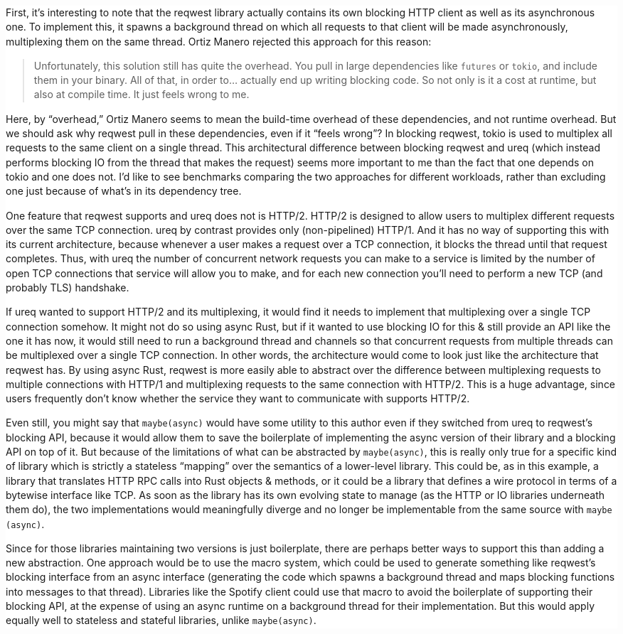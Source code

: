 First, it’s interesting to note that the reqwest library actually contains its own blocking HTTP client as well as its asynchronous one. To implement this, it spawns a background thread on which all requests to that client will be made asynchronously, multiplexing them on the same thread. Ortiz Manero rejected this approach for this reason:

> Unfortunately, this solution still has quite the overhead. You pull in large dependencies like `futures` or `tokio`, and include them in your binary. All of that, in order to&mldr; actually end up writing blocking code. So not only is it a cost at runtime, but also at compile time. It just feels wrong to me.

Here, by “overhead,” Ortiz Manero seems to mean the build-time overhead of these dependencies, and not runtime overhead. But we should ask why reqwest pull in these dependencies, even if it “feels wrong”? In blocking reqwest, tokio is used to multiplex all requests to the same client on a single thread. This architectural difference between blocking reqwest and ureq (which instead performs blocking IO from the thread that makes the request) seems more important to me than the fact that one depends on tokio and one does not. I’d like to see benchmarks comparing the two approaches for different workloads, rather than excluding one just because of what’s in its dependency tree.

One feature that reqwest supports and ureq does not is HTTP/2\. HTTP/2 is designed to allow users to multiplex different requests over the same TCP connection. ureq by contrast provides only (non-pipelined) HTTP/1\. And it has no way of supporting this with its current architecture, because whenever a user makes a request over a TCP connection, it blocks the thread until that request completes. Thus, with ureq the number of concurrent network requests you can make to a service is limited by the number of open TCP connections that service will allow you to make, and for each new connection you’ll need to perform a new TCP (and probably TLS) handshake.

If ureq wanted to support HTTP/2 and its multiplexing, it would find it needs to implement that multiplexing over a single TCP connection somehow. It might not do so using async Rust, but if it wanted to use blocking IO for this & still provide an API like the one it has now, it would still need to run a background thread and channels so that concurrent requests from multiple threads can be multiplexed over a single TCP connection. In other words, the architecture would come to look just like the architecture that reqwest has. By using async Rust, reqwest is more easily able to abstract over the difference between multiplexing requests to multiple connections with HTTP/1 and multiplexing requests to the same connection with HTTP/2\. This is a huge advantage, since users frequently don’t know whether the service they want to communicate with supports HTTP/2.

Even still, you might say that `maybe(async)` would have some utility to this author even if they switched from ureq to reqwest’s blocking API, because it would allow them to save the boilerplate of implementing the async version of their library and a blocking API on top of it. But because of the limitations of what can be abstracted by `maybe(async)`, this is really only true for a specific kind of library which is strictly a stateless “mapping” over the semantics of a lower-level library. This could be, as in this example, a library that translates HTTP RPC calls into Rust objects & methods, or it could be a library that defines a wire protocol in terms of a bytewise interface like TCP. As soon as the library has its own evolving state to manage (as the HTTP or IO libraries underneath them do), the two implementations would meaningfully diverge and no longer be implementable from the same source with `maybe(async)`.

Since for those libraries maintaining two versions is just boilerplate, there are perhaps better ways to support this than adding a new abstraction. One approach would be to use the macro system, which could be used to generate something like reqwest’s blocking interface from an async interface (generating the code which spawns a background thread and maps blocking functions into messages to that thread). Libraries like the Spotify client could use that macro to avoid the boilerplate of supporting their blocking API, at the expense of using an async runtime on a background thread for their implementation. But this would apply equally well to stateless and stateful libraries, unlike `maybe(async)`.
